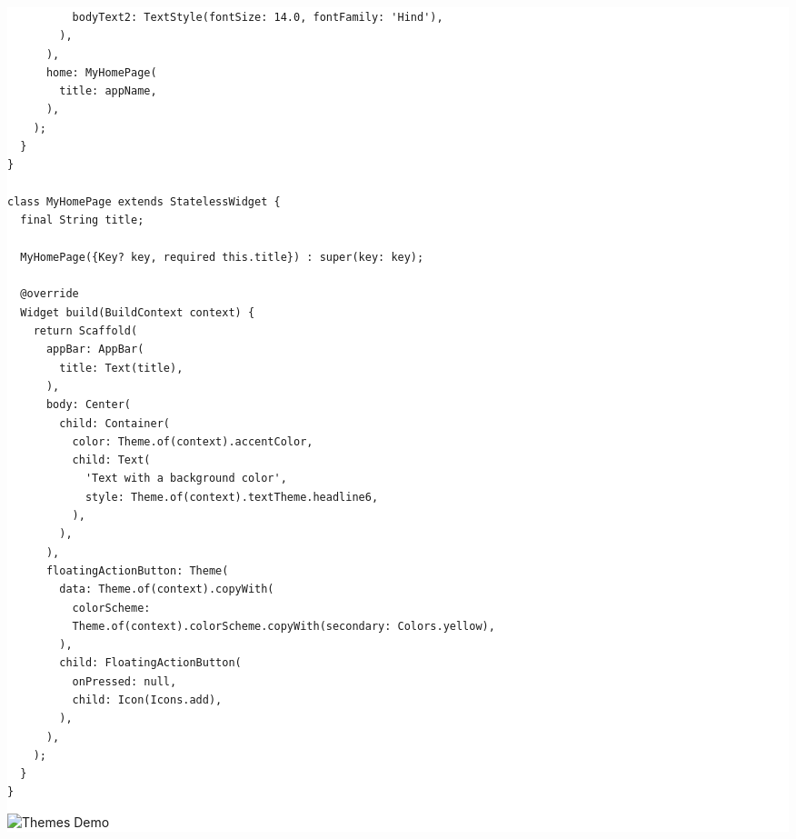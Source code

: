 ```run-dartpad:theme-light:mode-flutter:run-true:width-100%:height-600px:split-60:ga_id-interactive_example:null_safety-true
          bodyText2: TextStyle(fontSize: 14.0, fontFamily: 'Hind'),
        ),
      ),
      home: MyHomePage(
        title: appName,
      ),
    );
  }
}

class MyHomePage extends StatelessWidget {
  final String title;

  MyHomePage({Key? key, required this.title}) : super(key: key);

  @override
  Widget build(BuildContext context) {
    return Scaffold(
      appBar: AppBar(
        title: Text(title),
      ),
      body: Center(
        child: Container(
          color: Theme.of(context).accentColor,
          child: Text(
            'Text with a background color',
            style: Theme.of(context).textTheme.headline6,
          ),
        ),
      ),
      floatingActionButton: Theme(
        data: Theme.of(context).copyWith(
          colorScheme:
          Theme.of(context).colorScheme.copyWith(secondary: Colors.yellow),
        ),
        child: FloatingActionButton(
          onPressed: null,
          child: Icon(Icons.add),
        ),
      ),
    );
  }
}
```

<noscript>
  <img src="/images/cookbook/themes.png" alt="Themes Demo" class="site-mobile-screenshot" />
</noscript>


[`copyWith()`]: {{site.api}}/flutter/material/ThemeData/copyWith.html
[`ThemeData`]: {{site.api}}/flutter/material/ThemeData-class.html
